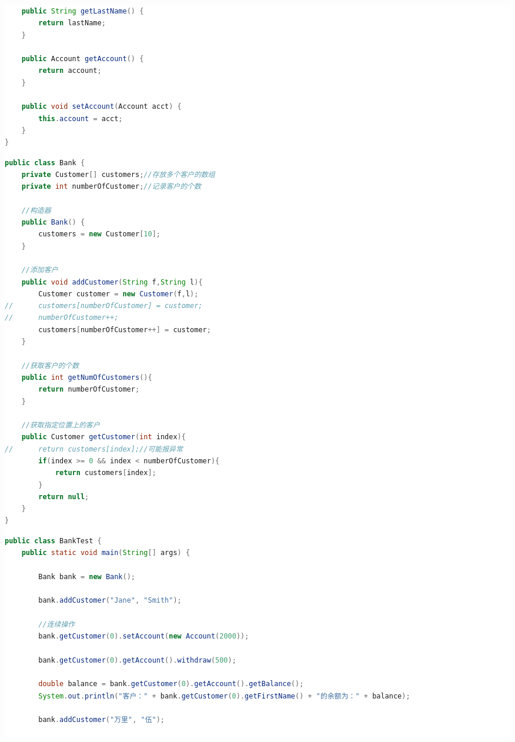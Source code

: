 ```java
	public String getLastName() {
		return lastName;
	}

	public Account getAccount() {
		return account;
	}

	public void setAccount(Account acct) {
		this.account = acct;
	}
}
```
```java
public class Bank {
	private Customer[] customers;//存放多个客户的数组
	private int numberOfCustomer;//记录客户的个数
	
	//构造器
	public Bank() {
		customers = new Customer[10];
	}
	
	//添加客户
	public void addCustomer(String f,String l){
		Customer customer = new Customer(f,l);
//		customers[numberOfCustomer] = customer;
//		numberOfCustomer++;
		customers[numberOfCustomer++] = customer;
	}
	
	//获取客户的个数
	public int getNumOfCustomers(){
		return numberOfCustomer;
	}
	
	//获取指定位置上的客户
	public Customer getCustomer(int index){
//		return customers[index];//可能报异常
		if(index >= 0 && index < numberOfCustomer){
			return customers[index];
		}
		return null;
	}	
}
```
```java
public class BankTest {
	public static void main(String[] args) {
		
		Bank bank = new Bank();
		
		bank.addCustomer("Jane", "Smith");
		
		//连续操作
		bank.getCustomer(0).setAccount(new Account(2000));
		
		bank.getCustomer(0).getAccount().withdraw(500);
		
		double balance = bank.getCustomer(0).getAccount().getBalance();
		System.out.println("客户：" + bank.getCustomer(0).getFirstName() + "的余额为：" + balance);
		
		bank.addCustomer("万里", "伍");
		
```